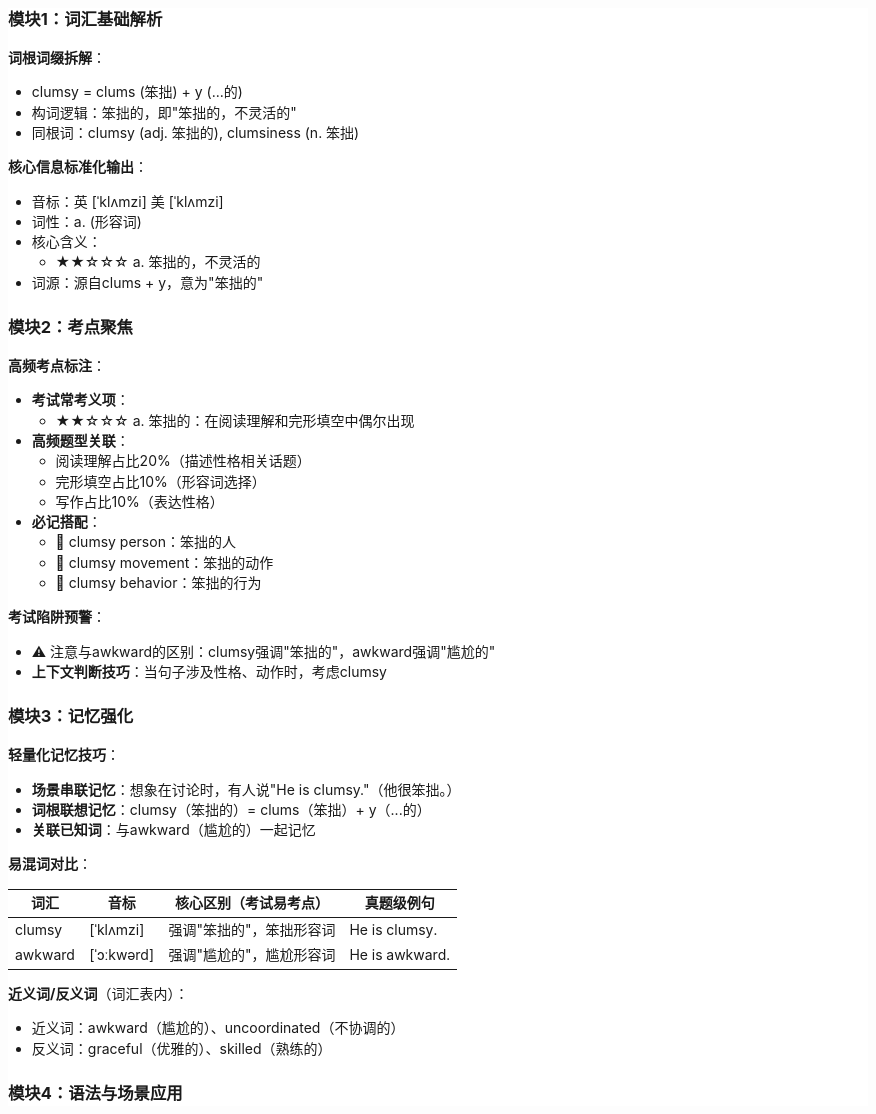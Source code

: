 ### 模块1：词汇基础解析

**词根词缀拆解**：
- clumsy = clums (笨拙) + y (...的)
- 构词逻辑：笨拙的，即"笨拙的，不灵活的"
- 同根词：clumsy (adj. 笨拙的), clumsiness (n. 笨拙)

**核心信息标准化输出**：
- 音标：英 [ˈklʌmzi] 美 [ˈklʌmzi]
- 词性：a. (形容词)
- 核心含义：
  - ★★☆☆☆ a. 笨拙的，不灵活的
- 词源：源自clums + y，意为"笨拙的"

### 模块2：考点聚焦

**高频考点标注**：
- **考试常考义项**：
  - ★★☆☆☆ a. 笨拙的：在阅读理解和完形填空中偶尔出现
- **高频题型关联**：
  - 阅读理解占比20%（描述性格相关话题）
  - 完形填空占比10%（形容词选择）
  - 写作占比10%（表达性格）
- **必记搭配**：
  - 📌 clumsy person：笨拙的人
  - 📌 clumsy movement：笨拙的动作
  - 📌 clumsy behavior：笨拙的行为

**考试陷阱预警**：
- ⚠️ 注意与awkward的区别：clumsy强调"笨拙的"，awkward强调"尴尬的"
- **上下文判断技巧**：当句子涉及性格、动作时，考虑clumsy

### 模块3：记忆强化

**轻量化记忆技巧**：
- **场景串联记忆**：想象在讨论时，有人说"He is clumsy."（他很笨拙。）
- **词根联想记忆**：clumsy（笨拙的）= clums（笨拙）+ y（...的）
- **关联已知词**：与awkward（尴尬的）一起记忆

**易混词对比**：

| 词汇 | 音标 | 核心区别（考试易考点） | 真题级例句 |
|------|------|-------------------------|------------|
| clumsy | [ˈklʌmzi] | 强调"笨拙的"，笨拙形容词 | He is clumsy. |
| awkward | [ˈɔːkwərd] | 强调"尴尬的"，尴尬形容词 | He is awkward. |

**近义词/反义词**（词汇表内）：
- 近义词：awkward（尴尬的）、uncoordinated（不协调的）
- 反义词：graceful（优雅的）、skilled（熟练的）

### 模块4：语法与场景应用
